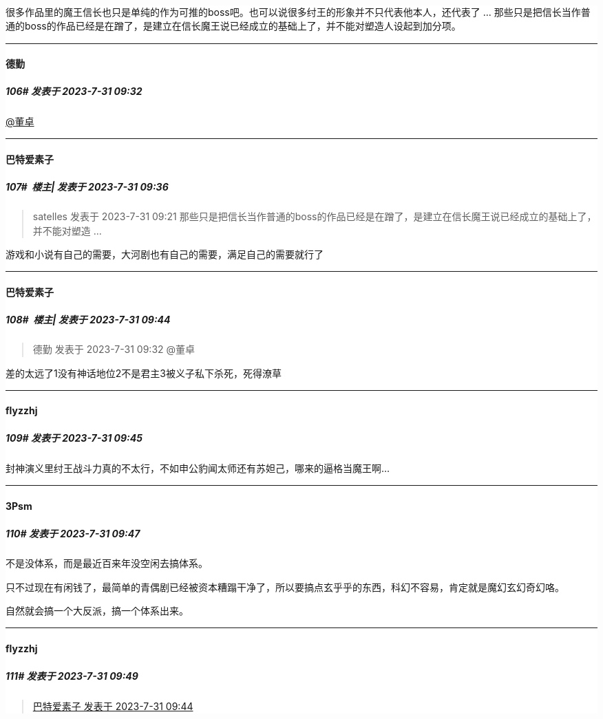 很多作品里的魔王信长也只是单纯的作为可推的boss吧。也可以说很多纣王的形象并不只代表他本人，还代表了 ...</blockquote>
那些只是把信长当作普通的boss的作品已经是在蹭了，是建立在信长魔王说已经成立的基础上了，并不能对塑造人设起到加分项。


*****

####  德勤  
##### 106#       发表于 2023-7-31 09:32

[@董卓](https://bbs.saraba1st.com/2b/home.php?mod=space&amp;uid=49322)


*****

####  巴特爱素子  
##### 107#         楼主| 发表于 2023-7-31 09:36

<blockquote>satelles 发表于 2023-7-31 09:21
那些只是把信长当作普通的boss的作品已经是在蹭了，是建立在信长魔王说已经成立的基础上了，并不能对塑造 ...</blockquote>
游戏和小说有自己的需要，大河剧也有自己的需要，满足自己的需要就行了


*****

####  巴特爱素子  
##### 108#         楼主| 发表于 2023-7-31 09:44

<blockquote>德勤 发表于 2023-7-31 09:32
@董卓</blockquote>
差的太远了1没有神话地位2不是君主3被义子私下杀死，死得潦草

*****

####  flyzzhj  
##### 109#       发表于 2023-7-31 09:45

封神演义里纣王战斗力真的不太行，不如申公豹闻太师还有苏妲己，哪来的逼格当魔王啊...

*****

####  3Psm  
##### 110#       发表于 2023-7-31 09:47

不是没体系，而是最近百来年没空闲去搞体系。

只不过现在有闲钱了，最简单的青偶剧已经被资本糟蹋干净了，所以要搞点玄乎乎的东西，科幻不容易，肯定就是魔幻玄幻奇幻咯。

自然就会搞一个大反派，搞一个体系出来。

*****

####  flyzzhj  
##### 111#       发表于 2023-7-31 09:49

<blockquote><a href="httphttps://bbs.saraba1st.com/2b/forum.php?mod=redirect&amp;goto=findpost&amp;pid=61850783&amp;ptid=2146180" target="_blank">巴特爱素子 发表于 2023-7-31 09:44</a>
